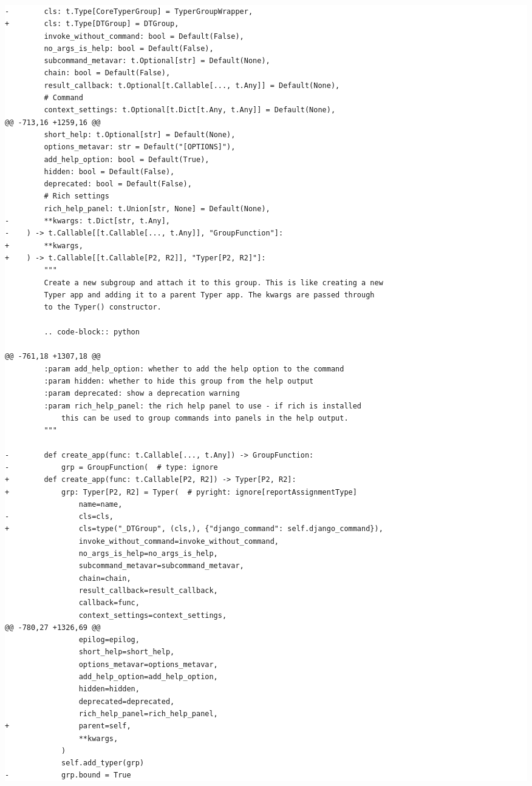 ```
-        cls: t.Type[CoreTyperGroup] = TyperGroupWrapper,
+        cls: t.Type[DTGroup] = DTGroup,
         invoke_without_command: bool = Default(False),
         no_args_is_help: bool = Default(False),
         subcommand_metavar: t.Optional[str] = Default(None),
         chain: bool = Default(False),
         result_callback: t.Optional[t.Callable[..., t.Any]] = Default(None),
         # Command
         context_settings: t.Optional[t.Dict[t.Any, t.Any]] = Default(None),
@@ -713,16 +1259,16 @@
         short_help: t.Optional[str] = Default(None),
         options_metavar: str = Default("[OPTIONS]"),
         add_help_option: bool = Default(True),
         hidden: bool = Default(False),
         deprecated: bool = Default(False),
         # Rich settings
         rich_help_panel: t.Union[str, None] = Default(None),
-        **kwargs: t.Dict[str, t.Any],
-    ) -> t.Callable[[t.Callable[..., t.Any]], "GroupFunction"]:
+        **kwargs,
+    ) -> t.Callable[[t.Callable[P2, R2]], "Typer[P2, R2]"]:
         """
         Create a new subgroup and attach it to this group. This is like creating a new
         Typer app and adding it to a parent Typer app. The kwargs are passed through
         to the Typer() constructor.
 
         .. code-block:: python
 
@@ -761,18 +1307,18 @@
         :param add_help_option: whether to add the help option to the command
         :param hidden: whether to hide this group from the help output
         :param deprecated: show a deprecation warning
         :param rich_help_panel: the rich help panel to use - if rich is installed
             this can be used to group commands into panels in the help output.
         """
 
-        def create_app(func: t.Callable[..., t.Any]) -> GroupFunction:
-            grp = GroupFunction(  # type: ignore
+        def create_app(func: t.Callable[P2, R2]) -> Typer[P2, R2]:
+            grp: Typer[P2, R2] = Typer(  # pyright: ignore[reportAssignmentType]
                 name=name,
-                cls=cls,
+                cls=type("_DTGroup", (cls,), {"django_command": self.django_command}),
                 invoke_without_command=invoke_without_command,
                 no_args_is_help=no_args_is_help,
                 subcommand_metavar=subcommand_metavar,
                 chain=chain,
                 result_callback=result_callback,
                 callback=func,
                 context_settings=context_settings,
@@ -780,27 +1326,69 @@
                 epilog=epilog,
                 short_help=short_help,
                 options_metavar=options_metavar,
                 add_help_option=add_help_option,
                 hidden=hidden,
                 deprecated=deprecated,
                 rich_help_panel=rich_help_panel,
+                parent=self,
                 **kwargs,
             )
             self.add_typer(grp)
-            grp.bound = True
```